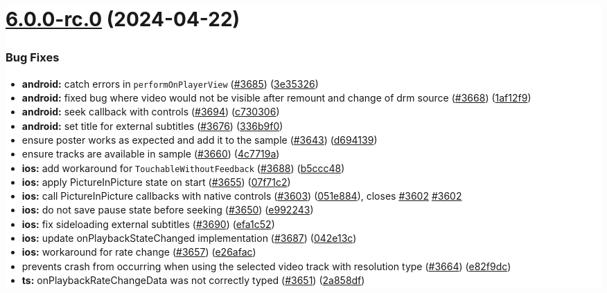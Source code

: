 # [6.0.0-rc.0](https://github.com/react-native-video/react-native-video/compare/v6.0.0-beta.8...v6.0.0-rc.0) (2024-04-22)


### Bug Fixes

* **android:** catch errors in `performOnPlayerView` ([#3685](https://github.com/react-native-video/react-native-video/issues/3685)) ([3e35326](https://github.com/react-native-video/react-native-video/commit/3e3532691ad42a53b9136fd52eb7f9a578e21b91))
* **android:** fixed bug where video would not be visible after remount and change of drm source ([#3668](https://github.com/react-native-video/react-native-video/issues/3668)) ([1af12f9](https://github.com/react-native-video/react-native-video/commit/1af12f9dfb107c58a1896ee3181cb2c1a4fe300f))
* **android:** seek callback with controls ([#3694](https://github.com/react-native-video/react-native-video/issues/3694)) ([c730306](https://github.com/react-native-video/react-native-video/commit/c730306e3a408be753febf6e5a6e9c2984a3bbb5))
* **android:** set title for external subtitles ([#3676](https://github.com/react-native-video/react-native-video/issues/3676)) ([336b9f0](https://github.com/react-native-video/react-native-video/commit/336b9f022065b881eb31038ea1adba9dc54b2a08))
* ensure poster works as expected and add it to the sample ([#3643](https://github.com/react-native-video/react-native-video/issues/3643)) ([d694139](https://github.com/react-native-video/react-native-video/commit/d6941392e071f2bd50fbe832dde203b7f18da769))
* ensure tracks are available in sample ([#3660](https://github.com/react-native-video/react-native-video/issues/3660)) ([4c7719a](https://github.com/react-native-video/react-native-video/commit/4c7719a3f537509426c366d2176895661933c63c))
* **ios:** add workaround for `TouchableWithoutFeedback` ([#3688](https://github.com/react-native-video/react-native-video/issues/3688)) ([b5ccc48](https://github.com/react-native-video/react-native-video/commit/b5ccc48476d958f6b70d8a163a8d1209d1c3c302))
* **ios:** apply PictureInPicture state on start ([#3655](https://github.com/react-native-video/react-native-video/issues/3655)) ([07f71c2](https://github.com/react-native-video/react-native-video/commit/07f71c2fc446b43aa9565659983f7acb36d95f0c))
* **ios:** call PictureInPicture callbacks with native controls ([#3603](https://github.com/react-native-video/react-native-video/issues/3603)) ([051e884](https://github.com/react-native-video/react-native-video/commit/051e884c8f34755c887b66d8715a6ee38efc5f77)), closes [#3602](https://github.com/react-native-video/react-native-video/issues/3602) [#3602](https://github.com/react-native-video/react-native-video/issues/3602)
* **ios:** do not save pause state before seeking ([#3650](https://github.com/react-native-video/react-native-video/issues/3650)) ([e992243](https://github.com/react-native-video/react-native-video/commit/e992243305af0915442c3400f6ef105c4d5cd44c))
* **ios:** fix sideloading external subtitles ([#3690](https://github.com/react-native-video/react-native-video/issues/3690)) ([efa1c52](https://github.com/react-native-video/react-native-video/commit/efa1c52491cb069f6f4ba92ba56cf38624fecfde))
* **ios:** update onPlaybackStateChanged implementation ([#3687](https://github.com/react-native-video/react-native-video/issues/3687)) ([042e13c](https://github.com/react-native-video/react-native-video/commit/042e13c1dc3f88a42cd9293b064f9cebacecc831))
* **ios:** workaround for rate change ([#3657](https://github.com/react-native-video/react-native-video/issues/3657)) ([e26afac](https://github.com/react-native-video/react-native-video/commit/e26afac403e0b3675138f18569b08b4c9000cd81))
* prevents crash from occurring when using the selected video track with resolution type ([#3664](https://github.com/react-native-video/react-native-video/issues/3664)) ([e82f9dc](https://github.com/react-native-video/react-native-video/commit/e82f9dc24b6a4a09786f5425153b53494d72b05d))
* **ts:** onPlaybackRateChangeData was not correctly typed ([#3651](https://github.com/react-native-video/react-native-video/issues/3651)) ([2a858df](https://github.com/react-native-video/react-native-video/commit/2a858df8bce4dd6c529853bba5bac85f798c662e))
